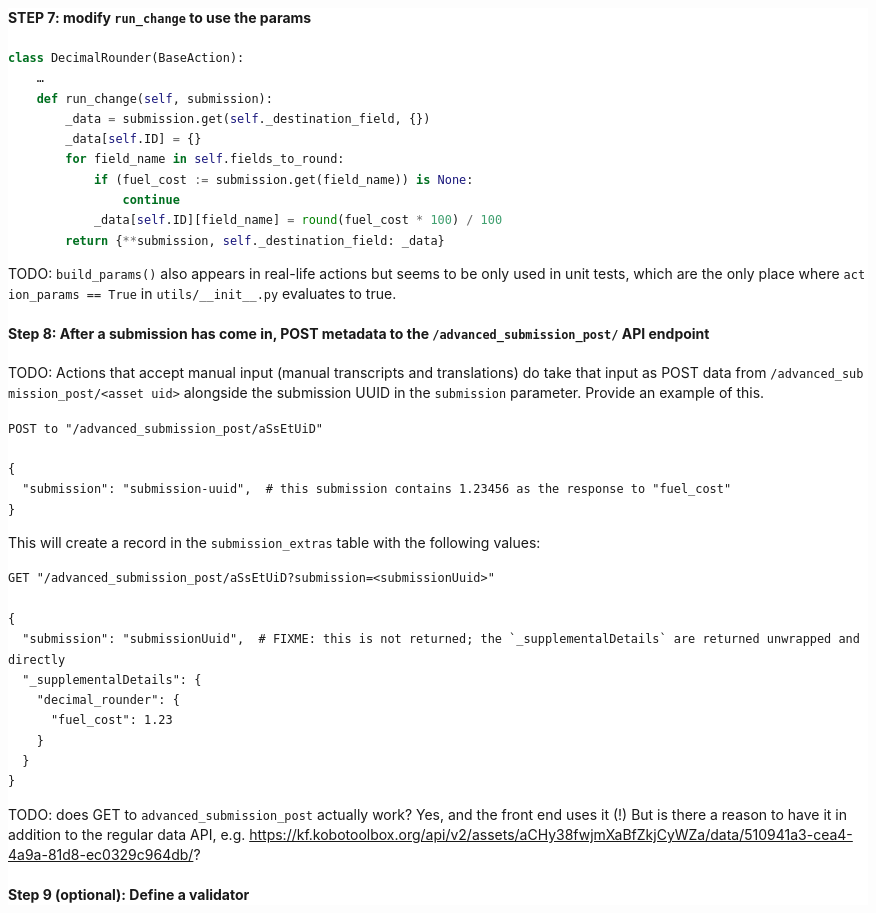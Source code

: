 #### STEP 7: modify `run_change` to use the params

```python
class DecimalRounder(BaseAction):
    …
    def run_change(self, submission):
        _data = submission.get(self._destination_field, {})
        _data[self.ID] = {}
        for field_name in self.fields_to_round:
            if (fuel_cost := submission.get(field_name)) is None:
                continue
            _data[self.ID][field_name] = round(fuel_cost * 100) / 100
        return {**submission, self._destination_field: _data}
```

TODO: `build_params()` also appears in real-life actions but seems to be only used in unit tests, which are the only place where `action_params == True` in `utils/__init__.py` evaluates to true.

#### Step 8: After a submission has come in, POST metadata to the `/advanced_submission_post/` API endpoint

TODO: Actions that accept manual input (manual transcripts and translations) do take that input as POST data from `/advanced_submission_post/<asset uid>` alongside the submission UUID in the `submission` parameter. Provide an example of this.

```
POST to "/advanced_submission_post/aSsEtUiD"

{
  "submission": "submission-uuid",  # this submission contains 1.23456 as the response to "fuel_cost"
}
```

This will create a record in the `submission_extras` table with the following values:

```
GET "/advanced_submission_post/aSsEtUiD?submission=<submissionUuid>"

{
  "submission": "submissionUuid",  # FIXME: this is not returned; the `_supplementalDetails` are returned unwrapped and directly
  "_supplementalDetails": {
    "decimal_rounder": {
      "fuel_cost": 1.23
    }
  }
}
```

TODO: does GET to `advanced_submission_post` actually work? Yes, and the front end uses it (!) But is there a reason to have it in addition to the regular data API, e.g.
https://kf.kobotoolbox.org/api/v2/assets/aCHy38fwjmXaBfZkjCyWZa/data/510941a3-cea4-4a9a-81d8-ec0329c964db/?

#### Step 9 (optional): Define a validator
